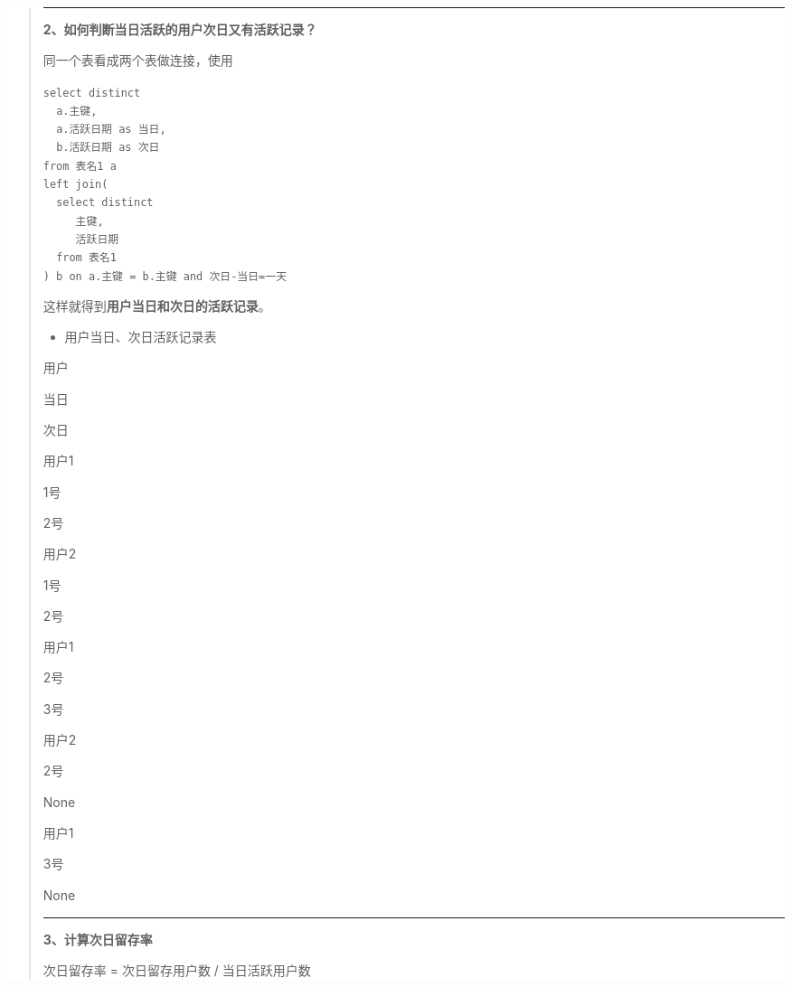 > * * *
> 
> **2、如何判断当日活跃的用户次日又有活跃记录？**
> 
> 同一个表看成两个表做连接，使用
> 
>     select distinct
>       a.主键,
>       a.活跃日期 as 当日,
>       b.活跃日期 as 次日
>     from 表名1 a
>     left join(
>       select distinct
>          主键,
>          活跃日期
>       from 表名1
>     ) b on a.主键 = b.主键 and 次日-当日=一天
>     
> 
> 这样就得到**用户当日和次日的活跃记录**。
> 
> *   用户当日、次日活跃记录表
> 
> 用户
> 
> 当日
> 
> 次日
> 
> 用户1
> 
> 1号
> 
> 2号
> 
> 用户2
> 
> 1号
> 
> 2号
> 
> 用户1
> 
> 2号
> 
> 3号
> 
> 用户2
> 
> 2号
> 
> None
> 
> 用户1
> 
> 3号
> 
> None
> 
> * * *
> 
> **3、计算次日留存率**
> 
> 次日留存率 = 次日留存用户数 / 当日活跃用户数